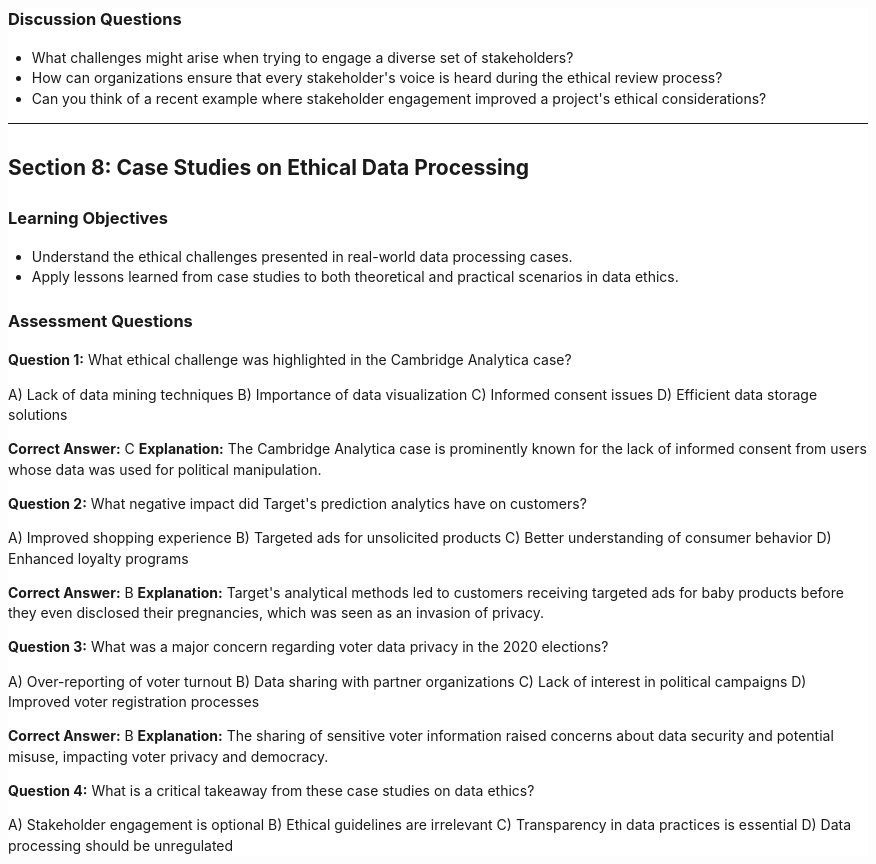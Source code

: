 ### Discussion Questions
- What challenges might arise when trying to engage a diverse set of stakeholders?
- How can organizations ensure that every stakeholder's voice is heard during the ethical review process?
- Can you think of a recent example where stakeholder engagement improved a project's ethical considerations?

---

## Section 8: Case Studies on Ethical Data Processing

### Learning Objectives
- Understand the ethical challenges presented in real-world data processing cases.
- Apply lessons learned from case studies to both theoretical and practical scenarios in data ethics.

### Assessment Questions

**Question 1:** What ethical challenge was highlighted in the Cambridge Analytica case?

  A) Lack of data mining techniques
  B) Importance of data visualization
  C) Informed consent issues
  D) Efficient data storage solutions

**Correct Answer:** C
**Explanation:** The Cambridge Analytica case is prominently known for the lack of informed consent from users whose data was used for political manipulation.

**Question 2:** What negative impact did Target's prediction analytics have on customers?

  A) Improved shopping experience
  B) Targeted ads for unsolicited products
  C) Better understanding of consumer behavior
  D) Enhanced loyalty programs

**Correct Answer:** B
**Explanation:** Target's analytical methods led to customers receiving targeted ads for baby products before they even disclosed their pregnancies, which was seen as an invasion of privacy.

**Question 3:** What was a major concern regarding voter data privacy in the 2020 elections?

  A) Over-reporting of voter turnout
  B) Data sharing with partner organizations
  C) Lack of interest in political campaigns
  D) Improved voter registration processes

**Correct Answer:** B
**Explanation:** The sharing of sensitive voter information raised concerns about data security and potential misuse, impacting voter privacy and democracy.

**Question 4:** What is a critical takeaway from these case studies on data ethics?

  A) Stakeholder engagement is optional
  B) Ethical guidelines are irrelevant
  C) Transparency in data practices is essential
  D) Data processing should be unregulated
